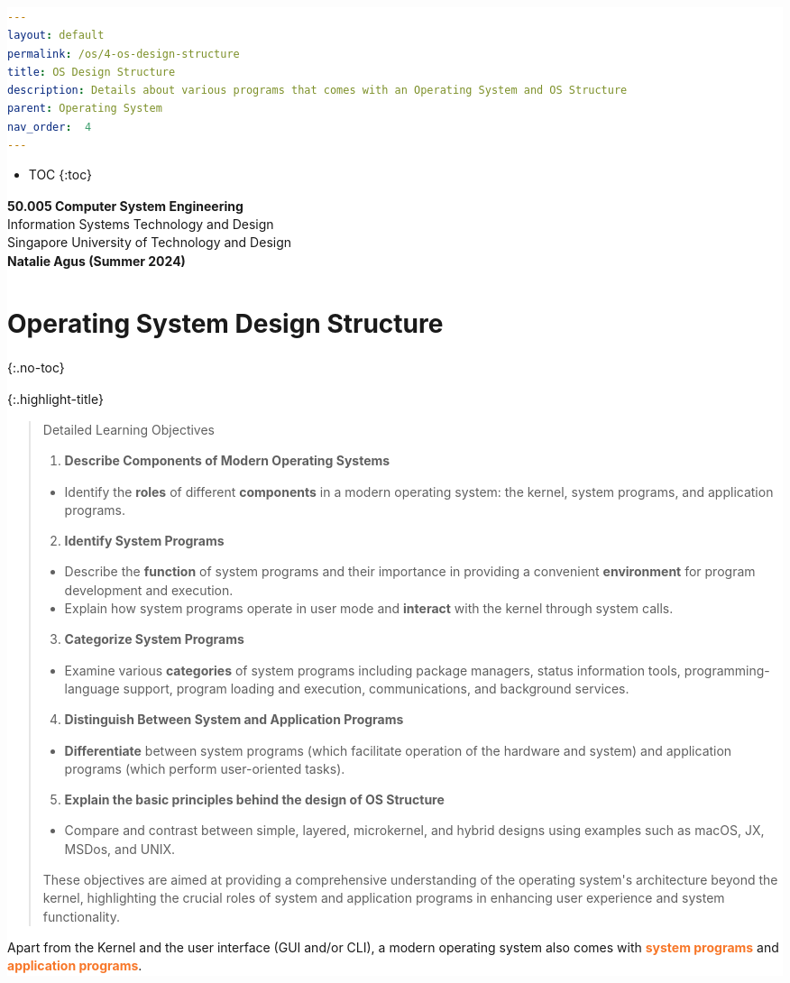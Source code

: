 ```yaml
---
layout: default
permalink: /os/4-os-design-structure
title: OS Design Structure
description: Details about various programs that comes with an Operating System and OS Structure
parent: Operating System
nav_order:  4
---
```


* TOC
{:toc}

**50.005 Computer System Engineering**
<br>
Information Systems Technology and Design
<br>
Singapore University of Technology and Design
<br>
**Natalie Agus (Summer 2024)**

# Operating System Design Structure 
{:.no-toc}

{:.highlight-title}
> Detailed Learning Objectives
>
> 1. **Describe Components of Modern Operating Systems**
>   - Identify the **roles** of different **components** in a modern operating system: the kernel, system programs, and application programs.
> 2. **Identify System Programs**
>   - Describe the **function** of system programs and their importance in providing a convenient **environment** for program development and execution.
>   - Explain how system programs operate in user mode and **interact** with the kernel through system calls.
> 3. **Categorize System Programs**
>   - Examine various **categories** of system programs including package managers, status information tools, programming-language support, program loading and execution, communications, and background services.
> 4. **Distinguish Between System and Application Programs**
>   - **Differentiate** between system programs (which facilitate operation of the hardware and system) and application programs (which perform user-oriented tasks).
> 5. **Explain the basic principles behind the design of OS Structure**
>   - Compare and contrast between simple, layered, microkernel, and hybrid designs using examples such as macOS, JX, MSDos, and UNIX.
>
> These objectives are aimed at providing a comprehensive understanding of the operating system's architecture beyond the kernel, highlighting the crucial roles of system and application programs in enhancing user experience and system functionality.

Apart from the Kernel and the user interface (GUI and/or CLI), a modern operating system also comes with <span style="color:#f77729;"><b>system programs</b></span> and <span style="color:#f77729;"><b>application programs</b></span>.
